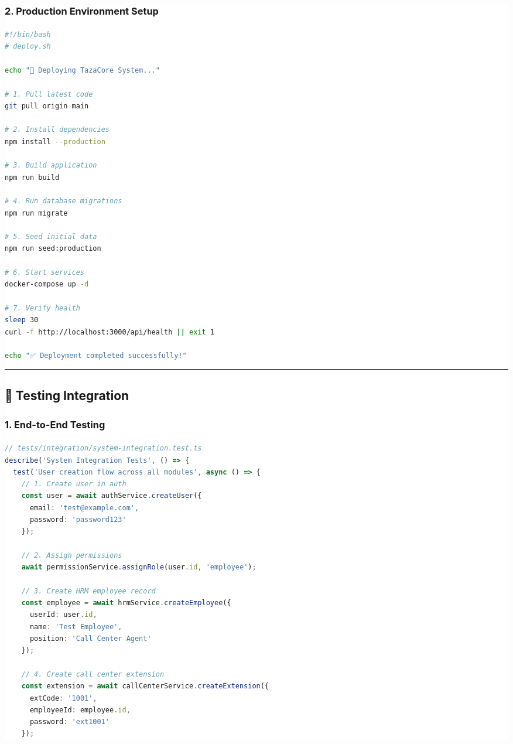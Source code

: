 ### 2. **Production Environment Setup**
```bash
#!/bin/bash
# deploy.sh

echo "🚀 Deploying TazaCore System..."

# 1. Pull latest code
git pull origin main

# 2. Install dependencies
npm install --production

# 3. Build application
npm run build

# 4. Run database migrations
npm run migrate

# 5. Seed initial data
npm run seed:production

# 6. Start services
docker-compose up -d

# 7. Verify health
sleep 30
curl -f http://localhost:3000/api/health || exit 1

echo "✅ Deployment completed successfully!"
```

---

## 🧪 Testing Integration

### 1. **End-to-End Testing**
```typescript
// tests/integration/system-integration.test.ts
describe('System Integration Tests', () => {
  test('User creation flow across all modules', async () => {
    // 1. Create user in auth
    const user = await authService.createUser({
      email: 'test@example.com',
      password: 'password123'
    });
    
    // 2. Assign permissions
    await permissionService.assignRole(user.id, 'employee');
    
    // 3. Create HRM employee record
    const employee = await hrmService.createEmployee({
      userId: user.id,
      name: 'Test Employee',
      position: 'Call Center Agent'
    });
    
    // 4. Create call center extension
    const extension = await callCenterService.createExtension({
      extCode: '1001',
      employeeId: employee.id,
      password: 'ext1001'
    });
```